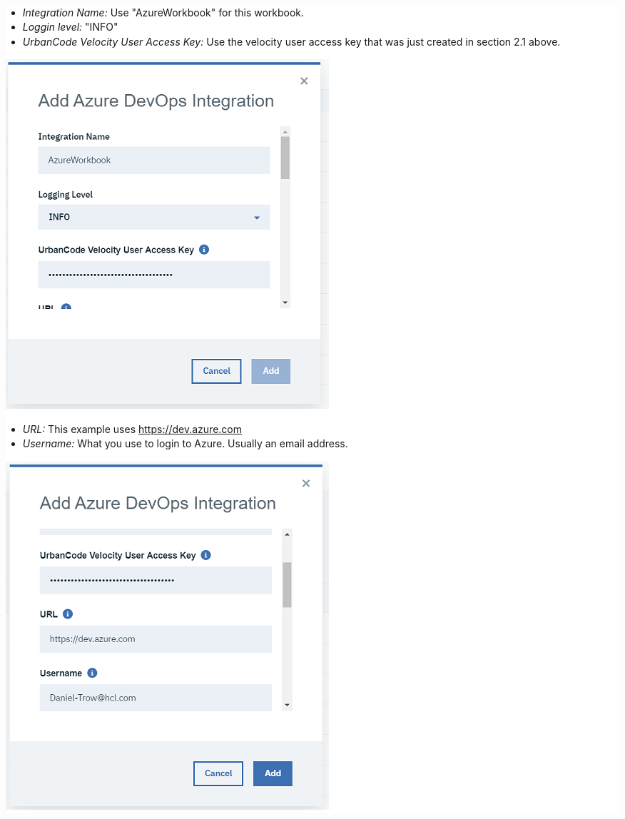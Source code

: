   - *Integration Name:* Use "AzureWorkbook" for this workbook.
  - *Loggin level:* "INFO"
  - *UrbanCode Velocity User Access Key:* Use the velocity user access key that was just created in section 2.1 above.

![](velocity/add-integration-azure-form-1.png)

  - *URL:* This example uses https://dev.azure.com
  - *Username:* What you use to login to Azure. Usually an email address.

![](velocity/add-integration-azure-form-2.png)
